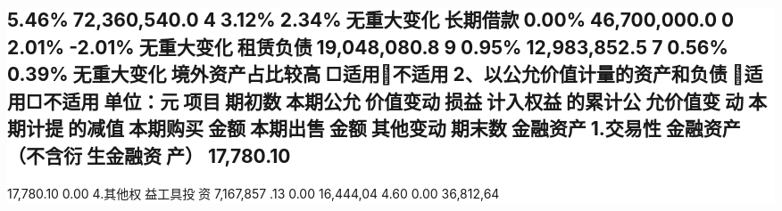 5.46%
72,360,540.0
4
3.12%
2.34%
无重大变化
长期借款
0.00%
46,700,000.0
0
2.01%
-2.01%
无重大变化
租赁负债
19,048,080.8
9
0.95%
12,983,852.5
7
0.56%
0.39%
无重大变化
境外资产占比较高
□适用不适用
2、以公允价值计量的资产和负债
适用□不适用
单位：元
项目
期初数
本期公允
价值变动
损益
计入权益
的累计公
允价值变
动
本期计提
的减值
本期购买
金额
本期出售
金额
其他变动
期末数
金融资产
1.交易性
金融资产
（不含衍
生金融资
产）
17,780.10
-
17,780.10
0.00
4.其他权
益工具投
资
7,167,857
.13
0.00
16,444,04
4.60
0.00
36,812,64